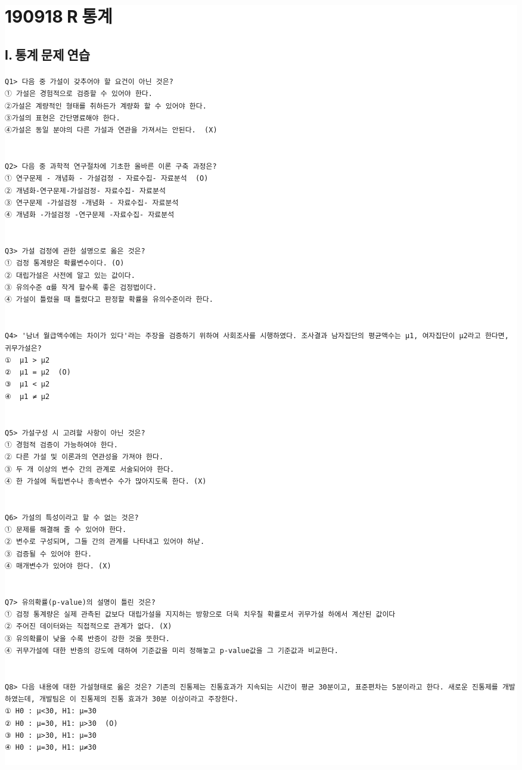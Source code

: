 # 190918 R 통계

## I. 통계 문제 연습

```
Q1> 다음 중 가설이 갖추어야 할 요건이 아닌 것은?
① 가설은 경험적으로 검증할 수 있어야 한다.
②가설은 계량적인 형태를 취하든가 계량화 할 수 있어야 한다.
③가설의 표현은 간단명료해야 한다.
④가설은 동일 분야의 다른 가설과 연관을 가져서는 안된다.  (X)


Q2> 다음 중 과학적 연구절차에 기초한 올바른 이론 구축 과정은?
① 연구문제 - 개념화 - 가설검정 - 자료수집- 자료분석  (O)
② 개념화-연구문제-가설검정- 자료수집- 자료분석
③ 연구문제 -가설검정 -개념화 - 자료수집- 자료분석
④ 개념화 -가설검정 -연구문제 -자료수집- 자료분석


Q3> 가설 검정에 관한 설명으로 옳은 것은?  
① 검정 통계량은 확률변수이다. (O)
② 대립가설은 사전에 알고 있는 값이다.
③ 유의수준 α를 작게 할수록 좋은 검정법이다.
④ 가설이 틀렸을 때 틀렸다고 판정할 확률을 유의수준이라 한다. 


Q4> '남녀 월급액수에는 차이가 있다'라는 주장을 검증하기 위하여 사회조사를 시행하였다. 조사결과 남자집단의 평균액수는 μ1, 여자집단이 μ2라고 한다면, 귀무가설은?
①  μ1 > μ2
②  μ1 = μ2  (O)
③  μ1 < μ2
④  μ1 ≠ μ2


Q5> 가설구성 시 고려할 사항이 아닌 것은?
① 경험적 검증이 가능하여야 한다.
② 다른 가설 및 이론과의 연관성을 가져야 한다.
③ 두 개 이상의 변수 간의 관계로 서술되어야 한다.
④ 한 가설에 독립변수나 종속변수 수가 많아지도록 한다. (X)


Q6> 가설의 특성이라고 할 수 없는 것은?
① 문제를 해결해 줄 수 있어야 한다. 
② 변수로 구성되며, 그들 간의 관계를 나타내고 있어야 하낟.
③ 검증될 수 있어야 한다.
④ 매개변수가 있어야 한다. (X)


Q7> 유의확률(p-value)의 설명이 틀린 것은?
① 검정 통계량은 실제 관측된 값보다 대립가설을 지지하는 방항으로 더욱 치우칠 확률로서 귀무가설 하에서 계산된 값이다
② 주어진 데이터와는 직접적으로 관계가 없다. (X)
③ 유의확률이 낮을 수록 반증이 강한 것을 뜻한다.
④ 귀무가설에 대한 반증의 강도에 대하여 기준값을 미리 정해놓고 p-value값을 그 기준값과 비교한다.


Q8> 다음 내용에 대한 가설형태로 옳은 것은? 기존의 진통제는 진통효과가 지속되는 시간이 평균 30분이고, 표준편차는 5분이라고 한다. 새로운 진통제를 개발하였는데, 개발팀은 이 진통제의 진통 효과가 30분 이상이라고 주장한다.
① H0 : μ<30, H1: μ=30
② H0 : μ=30, H1: μ>30  (O)
③ H0 : μ>30, H1: μ=30
④ H0 : μ=30, H1: μ≠30


```